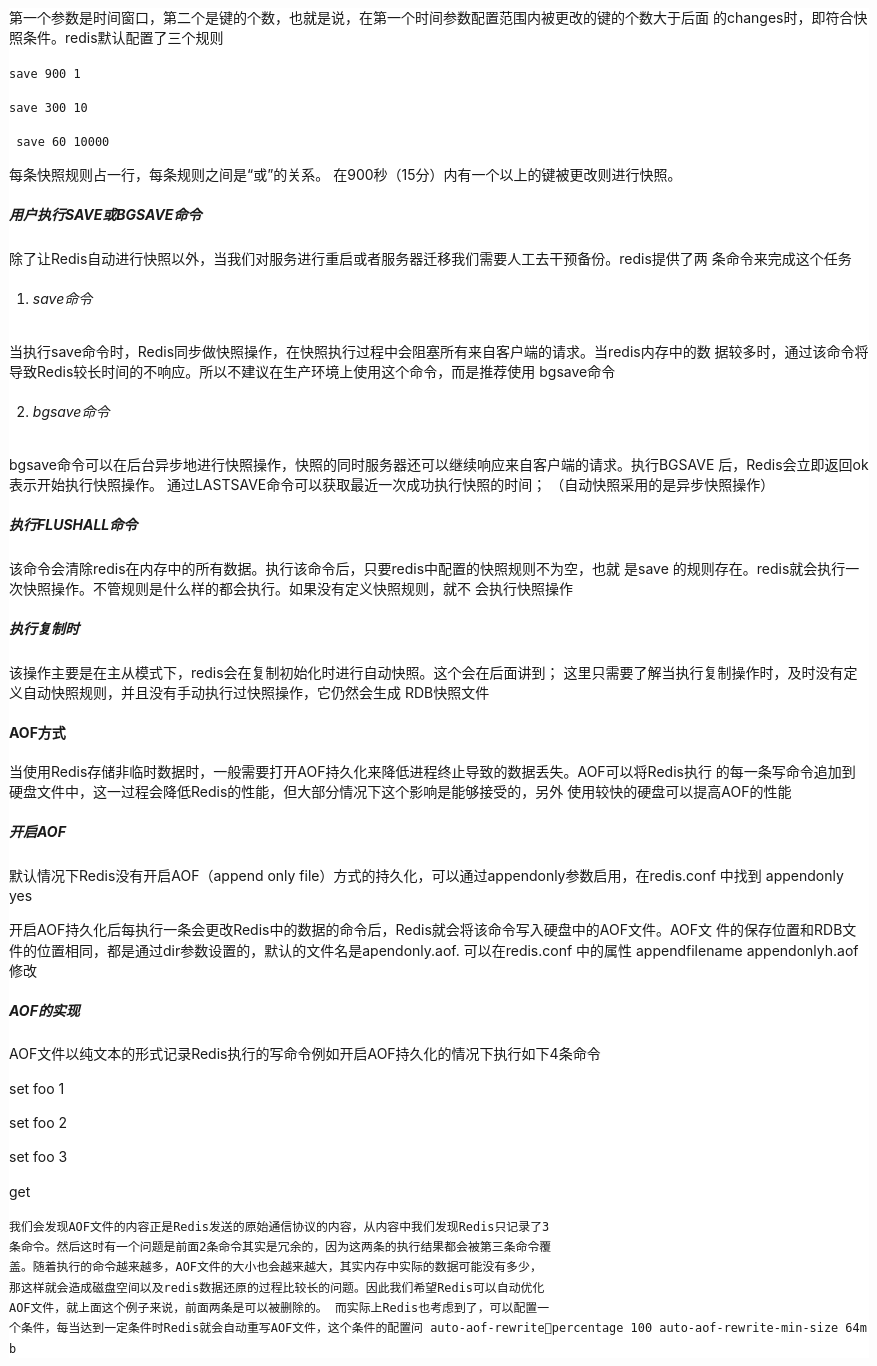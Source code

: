 第一个参数是时间窗口，第二个是键的个数，也就是说，在第一个时间参数配置范围内被更改的键的个数大于后面 的changes时，即符合快照条件。redis默认配置了三个规则 

` save 900 1 `

 `save 300 10 `

` save 60 10000` 

 每条快照规则占一行，每条规则之间是“或”的关系。 在900秒（15分）内有一个以上的键被更改则进行快照。 

#####  用户执行SAVE或BGSAVE命令 

 除了让Redis自动进行快照以外，当我们对服务进行重启或者服务器迁移我们需要人工去干预备份。redis提供了两 条命令来完成这个任务 

1. ###### save命令 

 当执行save命令时，Redis同步做快照操作，在快照执行过程中会阻塞所有来自客户端的请求。当redis内存中的数 据较多时，通过该命令将导致Redis较长时间的不响应。所以不建议在生产环境上使用这个命令，而是推荐使用 bgsave命令 

2. ###### bgsave命令  

 bgsave命令可以在后台异步地进行快照操作，快照的同时服务器还可以继续响应来自客户端的请求。执行BGSAVE 后，Redis会立即返回ok表示开始执行快照操作。 通过LASTSAVE命令可以获取最近一次成功执行快照的时间； （自动快照采用的是异步快照操作） 

#####  执行FLUSHALL命令 

 该命令会清除redis在内存中的所有数据。执行该命令后，只要redis中配置的快照规则不为空，也就 是save 的规则存在。redis就会执行一次快照操作。不管规则是什么样的都会执行。如果没有定义快照规则，就不 会执行快照操作 

#####  执行复制时 

 该操作主要是在主从模式下，redis会在复制初始化时进行自动快照。这个会在后面讲到； 这里只需要了解当执行复制操作时，及时没有定义自动快照规则，并且没有手动执行过快照操作，它仍然会生成 RDB快照文件 

####  AOF方式  

 当使用Redis存储非临时数据时，一般需要打开AOF持久化来降低进程终止导致的数据丢失。AOF可以将Redis执行 的每一条写命令追加到硬盘文件中，这一过程会降低Redis的性能，但大部分情况下这个影响是能够接受的，另外 使用较快的硬盘可以提高AOF的性能 

#####  开启AOF  

 默认情况下Redis没有开启AOF（append only file）方式的持久化，可以通过appendonly参数启用，在redis.conf 中找到 appendonly yes 

 开启AOF持久化后每执行一条会更改Redis中的数据的命令后，Redis就会将该命令写入硬盘中的AOF文件。AOF文 件的保存位置和RDB文件的位置相同，都是通过dir参数设置的，默认的文件名是apendonly.aof. 可以在redis.conf 中的属性 appendfilename appendonlyh.aof修改 

#####  AOF的实现 

 AOF文件以纯文本的形式记录Redis执行的写命令例如开启AOF持久化的情况下执行如下4条命令 

 set foo 1 

 set foo 2 

 set foo 3 

 get 

```txt
我们会发现AOF文件的内容正是Redis发送的原始通信协议的内容，从内容中我们发现Redis只记录了3
条命令。然后这时有一个问题是前面2条命令其实是冗余的，因为这两条的执行结果都会被第三条命令覆
盖。随着执行的命令越来越多，AOF文件的大小也会越来越大，其实内存中实际的数据可能没有多少，
那这样就会造成磁盘空间以及redis数据还原的过程比较长的问题。因此我们希望Redis可以自动优化
AOF文件，就上面这个例子来说，前面两条是可以被删除的。 而实际上Redis也考虑到了，可以配置一
个条件，每当达到一定条件时Redis就会自动重写AOF文件，这个条件的配置问 auto-aof-rewritepercentage 100 auto-aof-rewrite-min-size 64mb
```
